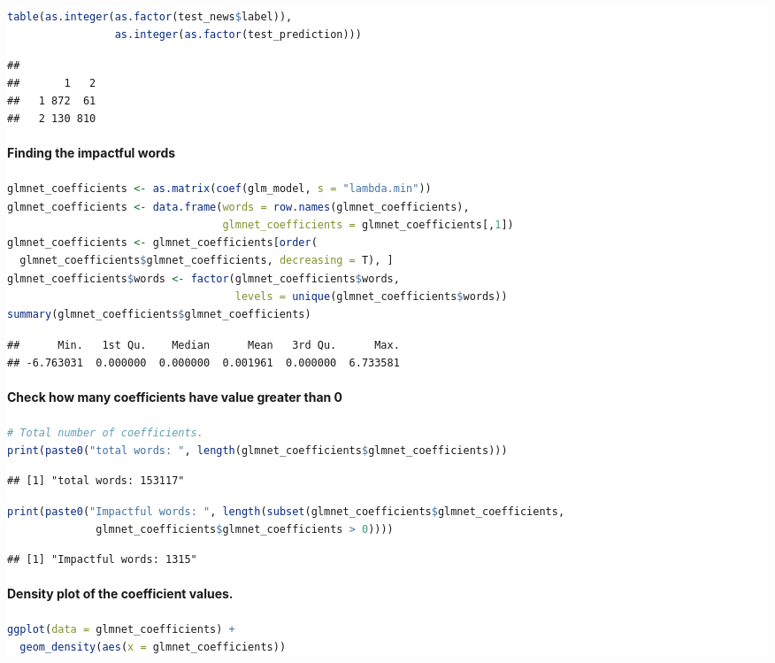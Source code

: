 ``` r
table(as.integer(as.factor(test_news$label)),
                 as.integer(as.factor(test_prediction)))
```

    ##    
    ##       1   2
    ##   1 872  61
    ##   2 130 810

#### Finding the impactful words

``` r
glmnet_coefficients <- as.matrix(coef(glm_model, s = "lambda.min"))
glmnet_coefficients <- data.frame(words = row.names(glmnet_coefficients), 
                                  glmnet_coefficients = glmnet_coefficients[,1])
glmnet_coefficients <- glmnet_coefficients[order(
  glmnet_coefficients$glmnet_coefficients, decreasing = T), ]
glmnet_coefficients$words <- factor(glmnet_coefficients$words, 
                                    levels = unique(glmnet_coefficients$words))
summary(glmnet_coefficients$glmnet_coefficients)
```

    ##      Min.   1st Qu.    Median      Mean   3rd Qu.      Max. 
    ## -6.763031  0.000000  0.000000  0.001961  0.000000  6.733581

#### Check how many coefficients have value greater than 0

``` r
# Total number of coefficients. 
print(paste0("total words: ", length(glmnet_coefficients$glmnet_coefficients)))
```

    ## [1] "total words: 153117"

``` r
print(paste0("Impactful words: ", length(subset(glmnet_coefficients$glmnet_coefficients, 
              glmnet_coefficients$glmnet_coefficients > 0))))
```

    ## [1] "Impactful words: 1315"

#### Density plot of the coefficient values.

``` r
ggplot(data = glmnet_coefficients) + 
  geom_density(aes(x = glmnet_coefficients))
```
